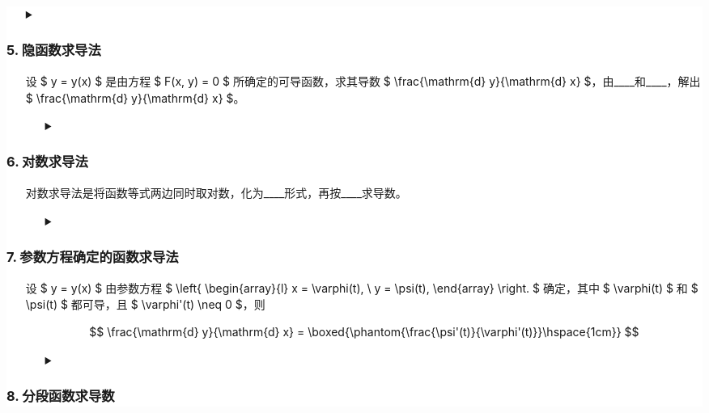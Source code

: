 <ul>
<div>
<details><summary> </summary></details>
</div>
</ul>

</ul>

### 5. 隐函数求导法

<ul>

设 $ y = y(x) $ 是由方程 $ F(x, y) = 0 $ 所确定的可导函数，求其导数 $ \frac{\mathrm{d} y}{\mathrm{d} x} $，由____和____，解出 $ \frac{\mathrm{d} y}{\mathrm{d} x} $。

<ul>
<div>
<details><summary> </summary></details>
</div>
</ul>

</ul>

### 6. 对数求导法

<ul>

对数求导法是将函数等式两边同时取对数，化为____形式，再按____求导数。

<ul>
<div>
<details><summary> </summary></details>
</div>
</ul>

</ul>

### 7. 参数方程确定的函数求导法

<ul>

设 $ y = y(x) $ 由参数方程 $ \left\{ \begin{array}{l} x = \varphi(t), \\ y = \psi(t), \end{array} \right. $ 确定，其中 $ \varphi(t) $ 和 $ \psi(t) $ 都可导，且 $ \varphi'(t) \neq 0 $，则

$$
\frac{\mathrm{d} y}{\mathrm{d} x} = \boxed{\phantom{\frac{\psi'(t)}{\varphi'(t)}}\hspace{1cm}}
$$

<ul>
<div>
<details><summary> </summary></details>
</div>
</ul>

</ul>

### 8. 分段函数求导数

